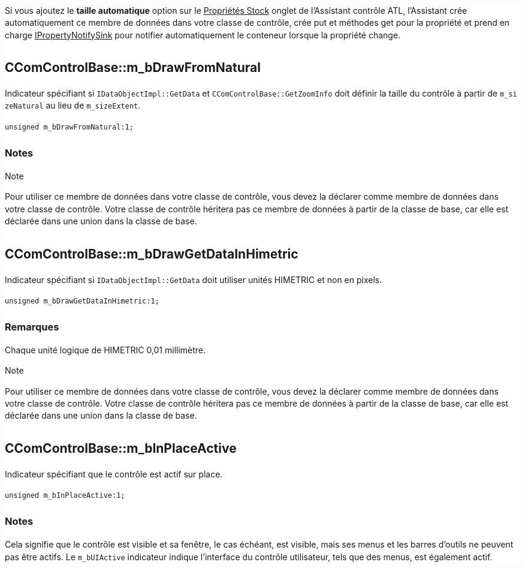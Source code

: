  Si vous ajoutez le **taille automatique** option sur le [Propriétés Stock](../../atl/reference/stock-properties-atl-control-wizard.md) onglet de l’Assistant contrôle ATL, l’Assistant crée automatiquement ce membre de données dans votre classe de contrôle, crée put et méthodes get pour la propriété et prend en charge [IPropertyNotifySink](http://msdn.microsoft.com/library/windows/desktop/ms692638) pour notifier automatiquement le conteneur lorsque la propriété change.  
  
##  <a name="a-namembdrawfromnaturala--ccomcontrolbasembdrawfromnatural"></a><a name="m_bdrawfromnatural"></a>CComControlBase::m_bDrawFromNatural  
 Indicateur spécifiant si `IDataObjectImpl::GetData` et `CComControlBase::GetZoomInfo` doit définir la taille du contrôle à partir de `m_sizeNatural` au lieu de `m_sizeExtent`.  
  
```
unsigned m_bDrawFromNatural:1;
```  
  
### <a name="remarks"></a>Notes  
  
> [!NOTE]
>  Pour utiliser ce membre de données dans votre classe de contrôle, vous devez la déclarer comme membre de données dans votre classe de contrôle. Votre classe de contrôle héritera pas ce membre de données à partir de la classe de base, car elle est déclarée dans une union dans la classe de base.  
  
##  <a name="a-namembdrawgetdatainhimetrica--ccomcontrolbasembdrawgetdatainhimetric"></a><a name="m_bdrawgetdatainhimetric"></a>CComControlBase::m_bDrawGetDataInHimetric  
 Indicateur spécifiant si `IDataObjectImpl::GetData` doit utiliser unités HIMETRIC et non en pixels.  
  
```
unsigned m_bDrawGetDataInHimetric:1;
```  
  
### <a name="remarks"></a>Remarques  
 Chaque unité logique de HIMETRIC 0,01 millimètre.  
  
> [!NOTE]
>  Pour utiliser ce membre de données dans votre classe de contrôle, vous devez la déclarer comme membre de données dans votre classe de contrôle. Votre classe de contrôle héritera pas ce membre de données à partir de la classe de base, car elle est déclarée dans une union dans la classe de base.  
  
##  <a name="a-namembinplaceactivea--ccomcontrolbasembinplaceactive"></a><a name="m_binplaceactive"></a>CComControlBase::m_bInPlaceActive  
 Indicateur spécifiant que le contrôle est actif sur place.  
  
```
unsigned m_bInPlaceActive:1;
```  
  
### <a name="remarks"></a>Notes  
 Cela signifie que le contrôle est visible et sa fenêtre, le cas échéant, est visible, mais ses menus et les barres d’outils ne peuvent pas être actifs. Le `m_bUIActive` indicateur indique l’interface du contrôle utilisateur, tels que des menus, est également actif.  
  